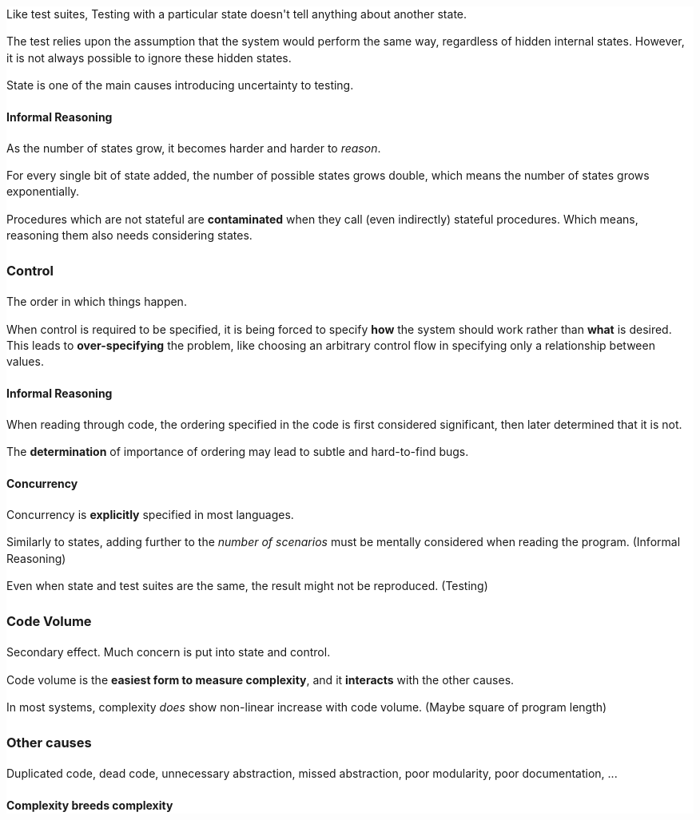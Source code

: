 Like test suites, Testing with a particular state doesn't tell anything about another state.

The test relies upon the assumption that the system would perform the same way, regardless of hidden internal states. However, it is not always possible to ignore these hidden states.

State is one of the main causes introducing uncertainty to testing.

#### Informal Reasoning

As the number of states grow, it becomes harder and harder to *reason*.

For every single bit of state added, the number of possible states grows double, which means the number of states grows exponentially.

Procedures which are not stateful are **contaminated** when they call (even indirectly) stateful procedures. Which means, reasoning them also needs considering states.

### Control

The order in which things happen.

When control is required to be specified, it is being forced to specify **how** the system should work rather than **what** is desired. This leads to **over-specifying** the problem, like choosing an arbitrary control flow in specifying only a relationship between values.

#### Informal Reasoning

When reading through code, the ordering specified in the code is first considered significant, then later determined that it is not.

The **determination** of importance of ordering may lead to subtle and hard-to-find bugs.

#### Concurrency

Concurrency is **explicitly** specified in most languages.

Similarly to states, adding further to the *number of scenarios* must be mentally considered when reading the program. (Informal Reasoning)

Even when state and test suites are the same, the result might not be reproduced. (Testing)

### Code Volume

Secondary effect. Much concern is put into state and control.

Code volume is the **easiest form to measure complexity**, and it **interacts** with the other causes.

In most systems, complexity *does* show non-linear increase with code volume. (Maybe square of program length)

### Other causes

Duplicated code, dead code, unnecessary abstraction, missed abstraction, poor modularity, poor documentation, ...

#### Complexity breeds complexity
